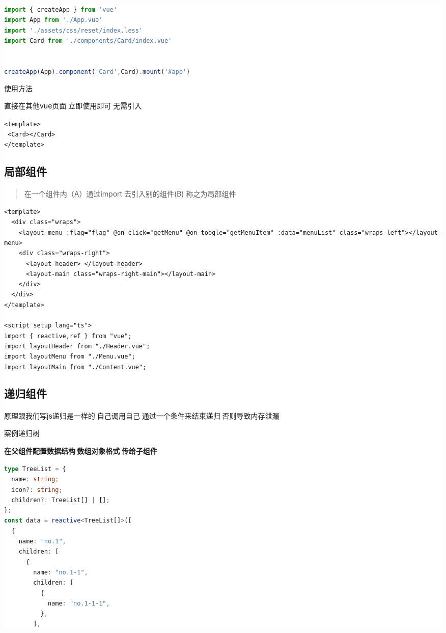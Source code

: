 ```ts
import { createApp } from 'vue'
import App from './App.vue'
import './assets/css/reset/index.less'
import Card from './components/Card/index.vue'
 
 
createApp(App).component('Card',Card).mount('#app')
```

使用方法

直接在其他vue页面 立即使用即可 无需引入

```vue
<template>
 <Card></Card>
</template>
```

## 局部组件

> 在一个组件内（A）通过import 去引入别的组件(B) 称之为局部组件

```vue
<template>
  <div class="wraps">
    <layout-menu :flag="flag" @on-click="getMenu" @on-toogle="getMenuItem" :data="menuList" class="wraps-left"></layout-menu>
    <div class="wraps-right">
      <layout-header> </layout-header>
      <layout-main class="wraps-right-main"></layout-main>
    </div>
  </div>
</template>
 
<script setup lang="ts">
import { reactive,ref } from "vue";
import layoutHeader from "./Header.vue";
import layoutMenu from "./Menu.vue";
import layoutMain from "./Content.vue";
```

## 递归组件

原理跟我们写js递归是一样的 自己调用自己 通过一个条件来结束递归 否则导致内存泄漏

案例递归树

**在父组件配置数据结构 数组对象格式 传给子组件**

```ts
type TreeList = {
  name: string;
  icon?: string;
  children?: TreeList[] | [];
};
const data = reactive<TreeList[]>([
  {
    name: "no.1",
    children: [
      {
        name: "no.1-1",
        children: [
          {
            name: "no.1-1-1",
          },
        ],
```
